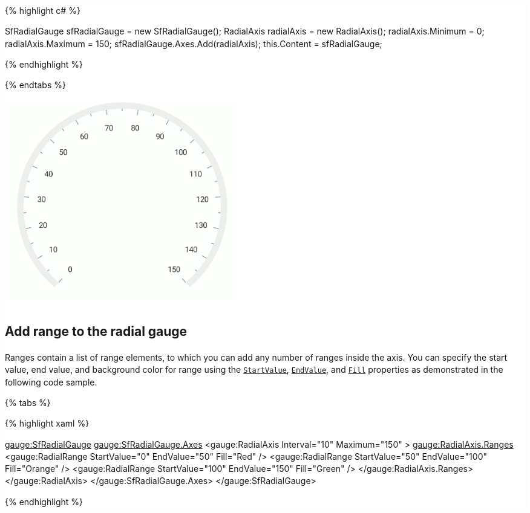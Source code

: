{% highlight c# %}

SfRadialGauge sfRadialGauge = new SfRadialGauge();
RadialAxis radialAxis = new RadialAxis();
radialAxis.Minimum = 0;
radialAxis.Maximum = 150;
sfRadialGauge.Axes.Add(radialAxis);
this.Content = sfRadialGauge;

{% endhighlight %}

{% endtabs %}

![.NET MAUI Radial Gauge with Axis](images/getting-started/maui-radial-gauge-with-axis.png)

## Add range to the radial gauge

Ranges contain a list of range elements, to which you can add any number of ranges inside the axis. You can specify the start value, end value, and background color for range using the [`StartValue`](https://help.syncfusion.com/cr/maui/Syncfusion.Maui.Gauges.RadialRange.html#Syncfusion_Maui_Gauges_RadialRange_StartValue), [`EndValue`](https://help.syncfusion.com/cr/maui/Syncfusion.Maui.Gauges.RadialRange.html#Syncfusion_Maui_Gauges_RadialRange_EndValue), and [`Fill`](https://help.syncfusion.com/cr/maui/Syncfusion.Maui.Gauges.RadialRange.html#Syncfusion_Maui_Gauges_RadialRange_Fill) properties as demonstrated in the following code sample.

{% tabs %}

{% highlight xaml %}

<gauge:SfRadialGauge>
            <gauge:SfRadialGauge.Axes>
                <gauge:RadialAxis Interval="10"
                          Maximum="150" >
                    <gauge:RadialAxis.Ranges>
                        <gauge:RadialRange StartValue="0"
                                  EndValue="50"
                                  Fill="Red" />
                        <gauge:RadialRange StartValue="50"
                                  EndValue="100"
                                  Fill="Orange" />
                        <gauge:RadialRange StartValue="100"
                                  EndValue="150"
                                  Fill="Green" />
                    </gauge:RadialAxis.Ranges>
                </gauge:RadialAxis>
            </gauge:SfRadialGauge.Axes>
        </gauge:SfRadialGauge>

{% endhighlight %}
